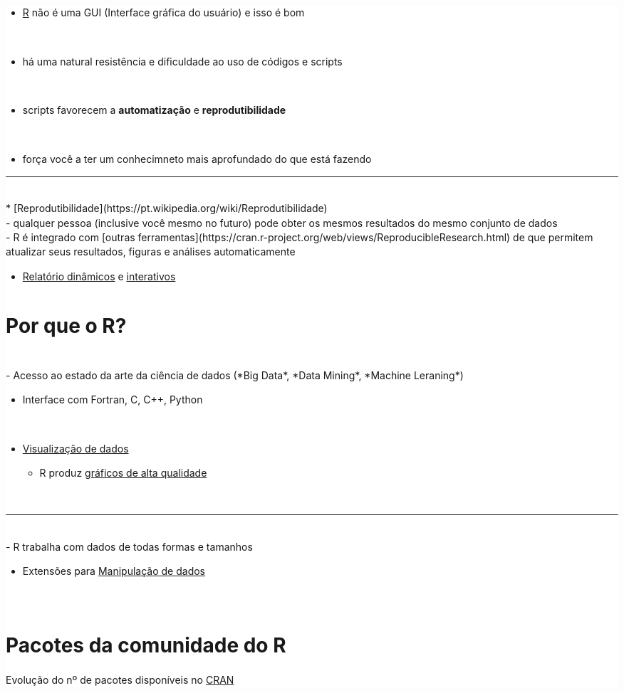 * [R](https://www.r-project.org/) não é uma GUI (Interface gráfica do usuário) e isso é bom
<br/> 

  - há uma natural resistência e dificuldade ao uso de códigos e scripts
<br/> 

  - scripts favorecem a **automatização** e **reprodutibilidade**
<br/> 

  - força você a ter um conhecimneto mais aprofundado do que está fazendo

-----------------
<br/> 
* [Reprodutibilidade](https://pt.wikipedia.org/wiki/Reprodutibilidade)
<br/> 
  - qualquer pessoa (inclusive você mesmo no futuro) pode obter os mesmos resultados do mesmo conjunto de dados
<br/>  
  - R é integrado com [outras ferramentas](https://cran.r-project.org/web/views/ReproducibleResearch.html) de que permitem atualizar seus resultados, figuras e análises automaticamente
<br/>   

  - [Relatório dinâmicos](https://rmarkdown.rstudio.com/articles_intro.html) e [interativos](http://shiny.rstudio.com/)


Por que o R?
=======================
<br/> 
- Acesso ao estado da arte da ciência de dados (*Big Data*, *Data Mining*, *Machine Leraning*)

<br/>  

- Interface com Fortran, C, C++, Python

<br/>  

- [Visualização de dados](https://cran.r-project.org/web/views/Graphics.html)

  - R produz [gráficos de alta qualidade](https://timogrossenbacher.ch/2016/12/beautiful-thematic-maps-with-ggplot2-only/)

<br/> 

-----------------
<br/> 
- R trabalha com dados de todas formas e tamanhos 

<br/> 

- Extensões para [Manipulação de dados](http://blog.rstudio.org/2014/07/22/introducing-tidyr/)
<br/>  




Pacotes da comunidade do R
====================================
Evolução do nº de pacotes disponíveis no [CRAN](http://cran.r-project.org/mirrors.html)
</style>
<div class="midcenter" style="margin-left:250px; margin-top:50px;">